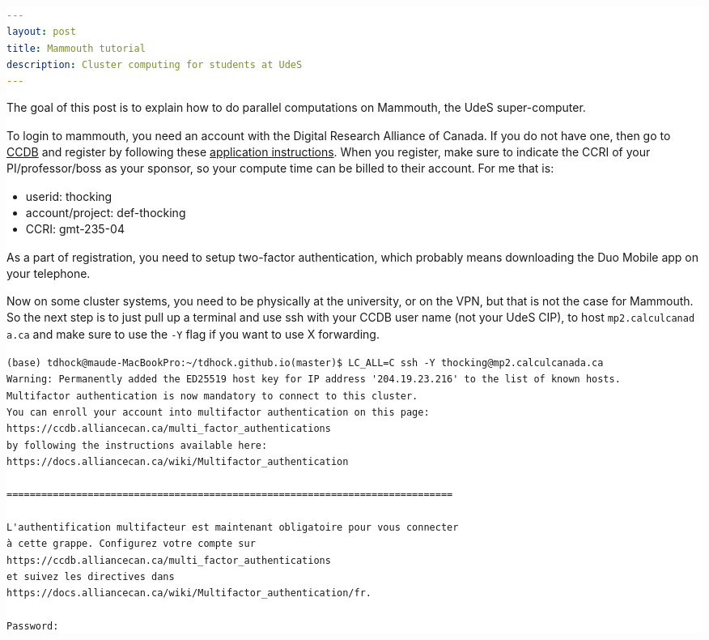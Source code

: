 ```yaml
---
layout: post
title: Mammouth tutorial
description: Cluster computing for students at UdeS
---
```


The goal of this post is to explain how to do parallel computations on
Mammouth, the UdeS super-computer.



To login to mammouth, you need an account with the Digital Research
Alliance of Canada. If you do not have one, then go to
[CCDB](https://ccdb.alliancecan.ca/security/login) and register by following these [application instructions](https://alliancecan.ca/en/services/advanced-research-computing/account-management/apply-account). When
you register, make sure to indicate the CCRI of your PI/professor/boss as your
sponsor, so your compute time can be billed to their account. For me that is:

* userid: thocking
* account/project: def-thocking
* CCRI: gmt-235-04

As a
part of registration, you need to setup two-factor authentication,
which probably means downloading the Duo Mobile app on your telephone.

Now on some cluster systems, you need to be physically at the
university, or on the VPN, but that is not the case for Mammouth. So
the next step is to just pull up a terminal and use ssh with your CCDB
user name (not your UdeS CIP), to host `mp2.calculcanada.ca` and make
sure to use the `-Y` flag if you want to use X forwarding.

```
(base) tdhock@maude-MacBookPro:~/tdhock.github.io(master)$ LC_ALL=C ssh -Y thocking@mp2.calculcanada.ca
Warning: Permanently added the ED25519 host key for IP address '204.19.23.216' to the list of known hosts.
Multifactor authentication is now mandatory to connect to this cluster.
You can enroll your account into multifactor authentication on this page:
https://ccdb.alliancecan.ca/multi_factor_authentications
by following the instructions available here:
https://docs.alliancecan.ca/wiki/Multifactor_authentication

=============================================================================

L'authentification multifacteur est maintenant obligatoire pour vous connecter
à cette grappe. Configurez votre compte sur
https://ccdb.alliancecan.ca/multi_factor_authentications
et suivez les directives dans
https://docs.alliancecan.ca/wiki/Multifactor_authentication/fr.

Password: 
```
